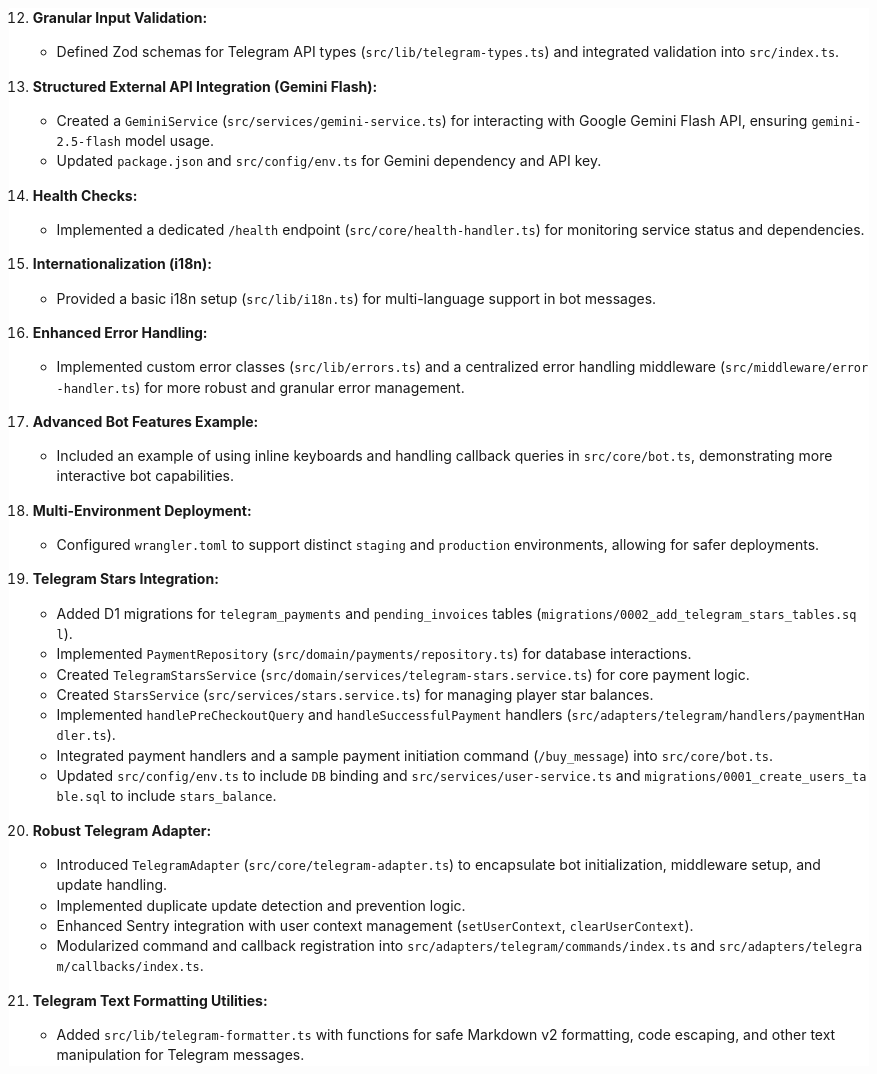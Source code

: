 12. **Granular Input Validation:**
    *   Defined Zod schemas for Telegram API types (`src/lib/telegram-types.ts`) and integrated validation into `src/index.ts`.

13. **Structured External API Integration (Gemini Flash):**
    *   Created a `GeminiService` (`src/services/gemini-service.ts`) for interacting with Google Gemini Flash API, ensuring `gemini-2.5-flash` model usage.
    *   Updated `package.json` and `src/config/env.ts` for Gemini dependency and API key.

14. **Health Checks:**
    *   Implemented a dedicated `/health` endpoint (`src/core/health-handler.ts`) for monitoring service status and dependencies.

15. **Internationalization (i18n):**
    *   Provided a basic i18n setup (`src/lib/i18n.ts`) for multi-language support in bot messages.

16. **Enhanced Error Handling:**
    *   Implemented custom error classes (`src/lib/errors.ts`) and a centralized error handling middleware (`src/middleware/error-handler.ts`) for more robust and granular error management.

17. **Advanced Bot Features Example:**
    *   Included an example of using inline keyboards and handling callback queries in `src/core/bot.ts`, demonstrating more interactive bot capabilities.

18. **Multi-Environment Deployment:**
    *   Configured `wrangler.toml` to support distinct `staging` and `production` environments, allowing for safer deployments.

19. **Telegram Stars Integration:**
    *   Added D1 migrations for `telegram_payments` and `pending_invoices` tables (`migrations/0002_add_telegram_stars_tables.sql`).
    *   Implemented `PaymentRepository` (`src/domain/payments/repository.ts`) for database interactions.
    *   Created `TelegramStarsService` (`src/domain/services/telegram-stars.service.ts`) for core payment logic.
    *   Created `StarsService` (`src/services/stars.service.ts`) for managing player star balances.
    *   Implemented `handlePreCheckoutQuery` and `handleSuccessfulPayment` handlers (`src/adapters/telegram/handlers/paymentHandler.ts`).
    *   Integrated payment handlers and a sample payment initiation command (`/buy_message`) into `src/core/bot.ts`.
    *   Updated `src/config/env.ts` to include `DB` binding and `src/services/user-service.ts` and `migrations/0001_create_users_table.sql` to include `stars_balance`.

20. **Robust Telegram Adapter:**
    *   Introduced `TelegramAdapter` (`src/core/telegram-adapter.ts`) to encapsulate bot initialization, middleware setup, and update handling.
    *   Implemented duplicate update detection and prevention logic.
    *   Enhanced Sentry integration with user context management (`setUserContext`, `clearUserContext`).
    *   Modularized command and callback registration into `src/adapters/telegram/commands/index.ts` and `src/adapters/telegram/callbacks/index.ts`.

21. **Telegram Text Formatting Utilities:**
    *   Added `src/lib/telegram-formatter.ts` with functions for safe Markdown v2 formatting, code escaping, and other text manipulation for Telegram messages.
